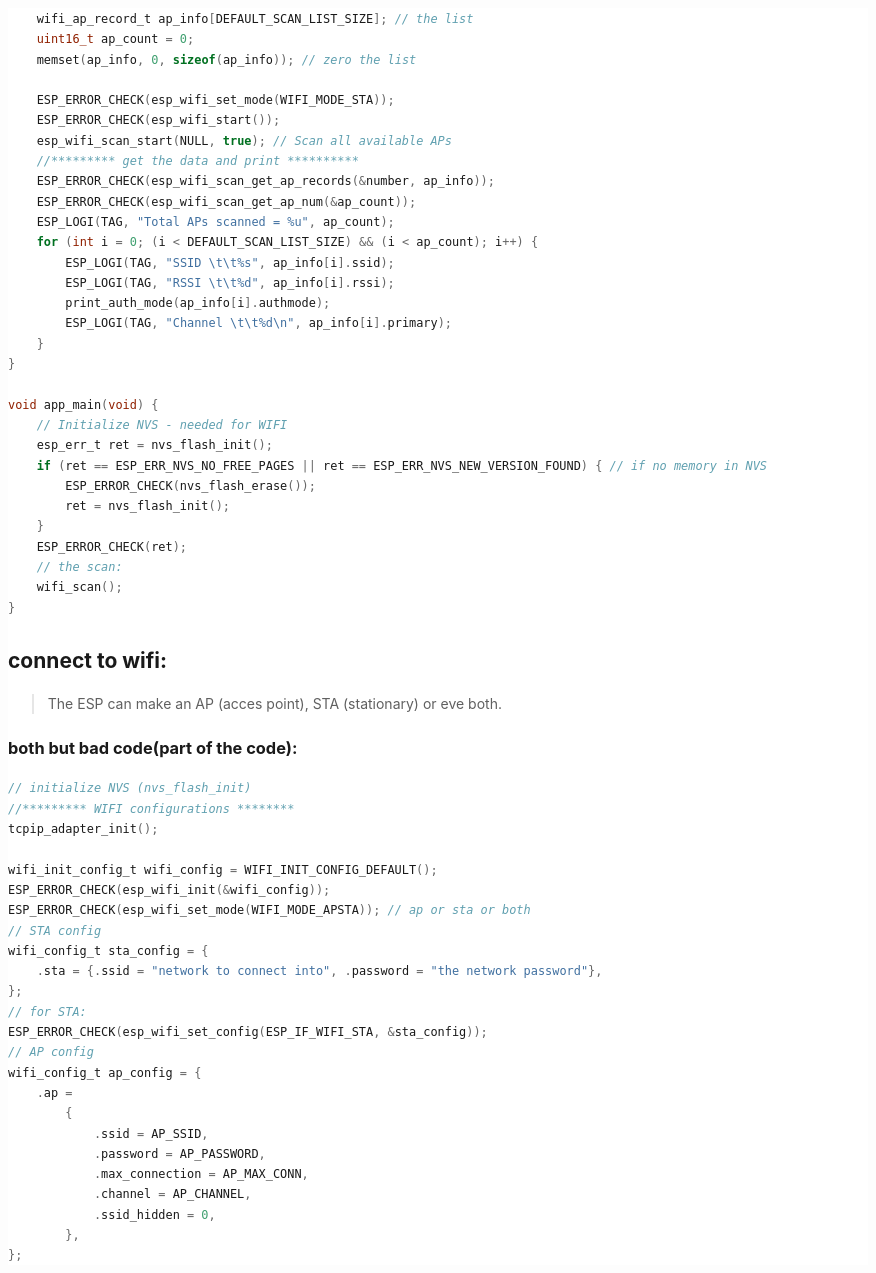 ```c
    wifi_ap_record_t ap_info[DEFAULT_SCAN_LIST_SIZE]; // the list
    uint16_t ap_count = 0;
    memset(ap_info, 0, sizeof(ap_info)); // zero the list

    ESP_ERROR_CHECK(esp_wifi_set_mode(WIFI_MODE_STA));
    ESP_ERROR_CHECK(esp_wifi_start());
    esp_wifi_scan_start(NULL, true); // Scan all available APs
    //********* get the data and print **********
    ESP_ERROR_CHECK(esp_wifi_scan_get_ap_records(&number, ap_info));
    ESP_ERROR_CHECK(esp_wifi_scan_get_ap_num(&ap_count));
    ESP_LOGI(TAG, "Total APs scanned = %u", ap_count);
    for (int i = 0; (i < DEFAULT_SCAN_LIST_SIZE) && (i < ap_count); i++) {
        ESP_LOGI(TAG, "SSID \t\t%s", ap_info[i].ssid);
        ESP_LOGI(TAG, "RSSI \t\t%d", ap_info[i].rssi);
        print_auth_mode(ap_info[i].authmode);
        ESP_LOGI(TAG, "Channel \t\t%d\n", ap_info[i].primary);
    }
}

void app_main(void) {
    // Initialize NVS - needed for WIFI
    esp_err_t ret = nvs_flash_init();
    if (ret == ESP_ERR_NVS_NO_FREE_PAGES || ret == ESP_ERR_NVS_NEW_VERSION_FOUND) { // if no memory in NVS
        ESP_ERROR_CHECK(nvs_flash_erase());
        ret = nvs_flash_init();
    }
    ESP_ERROR_CHECK(ret);
    // the scan:
    wifi_scan();
}

```
## connect to wifi:
> The ESP can make an AP (acces point), STA (stationary) or eve both.

### both but bad code(part of the code):
```c
// initialize NVS (nvs_flash_init)
//********* WIFI configurations ********
tcpip_adapter_init();

wifi_init_config_t wifi_config = WIFI_INIT_CONFIG_DEFAULT();
ESP_ERROR_CHECK(esp_wifi_init(&wifi_config));
ESP_ERROR_CHECK(esp_wifi_set_mode(WIFI_MODE_APSTA)); // ap or sta or both
// STA config
wifi_config_t sta_config = {
    .sta = {.ssid = "network to connect into", .password = "the network password"},
};
// for STA:
ESP_ERROR_CHECK(esp_wifi_set_config(ESP_IF_WIFI_STA, &sta_config));
// AP config
wifi_config_t ap_config = {
    .ap =
        {
            .ssid = AP_SSID,
            .password = AP_PASSWORD,
            .max_connection = AP_MAX_CONN,
            .channel = AP_CHANNEL,
            .ssid_hidden = 0,
        },
};
```